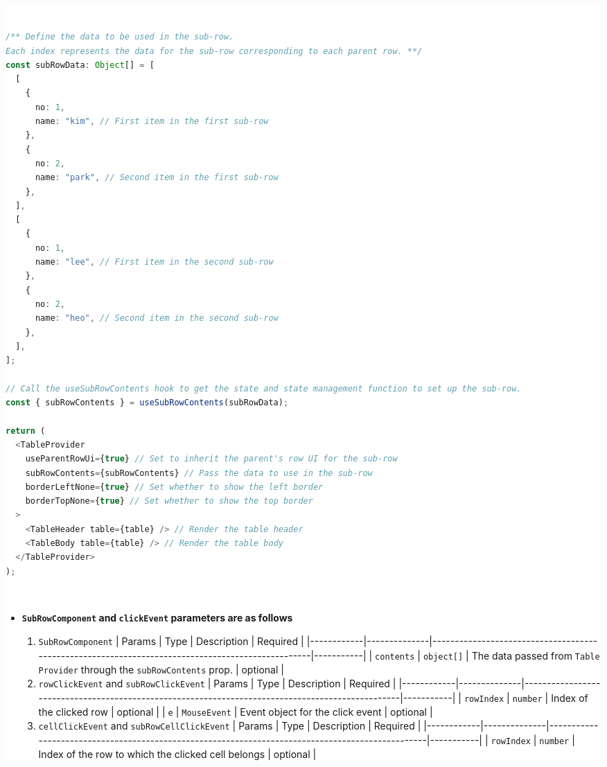<br/>

```typescript
/** Define the data to be used in the sub-row.
Each index represents the data for the sub-row corresponding to each parent row. **/
const subRowData: Object[] = [
  [
    {
      no: 1,
      name: "kim", // First item in the first sub-row
    },
    {
      no: 2,
      name: "park", // Second item in the first sub-row
    },
  ],
  [
    {
      no: 1,
      name: "lee", // First item in the second sub-row
    },
    {
      no: 2,
      name: "heo", // Second item in the second sub-row
    },
  ],
];

// Call the useSubRowContents hook to get the state and state management function to set up the sub-row.
const { subRowContents } = useSubRowContents(subRowData);

return (
  <TableProvider
    useParentRowUi={true} // Set to inherit the parent's row UI for the sub-row
    subRowContents={subRowContents} // Pass the data to use in the sub-row
    borderLeftNone={true} // Set whether to show the left border
    borderTopNone={true} // Set whether to show the top border
  >
    <TableHeader table={table} /> // Render the table header
    <TableBody table={table} /> // Render the table body
  </TableProvider>
);
```

<br/>

- **`SubRowComponent` and `clickEvent` parameters are as follows**
  <br/>

  1. `SubRowComponent`
     | Params | Type | Description | Required |
     |------------|--------------|--------------------------------------------------------------------------------------------------|-----------|
     | `contents` | `object[]` | The data passed from `TableProvider` through the `subRowContents` prop. | optional |
  2. `rowClickEvent` and `subRowClickEvent`
     | Params | Type | Description | Required |
     |------------|--------------|--------------------------------------------------------------------------------------------------|-----------|
     | `rowIndex` | `number` | Index of the clicked row | optional |
     | `e` | `MouseEvent` | Event object for the click event | optional |
  3. `cellClickEvent` and `subRowCellClickEvent`
     | Params | Type | Description | Required |
     |------------|--------------|--------------------------------------------------------------------------------------------------|-----------|
     | `rowIndex` | `number` | Index of the row to which the clicked cell belongs | optional |